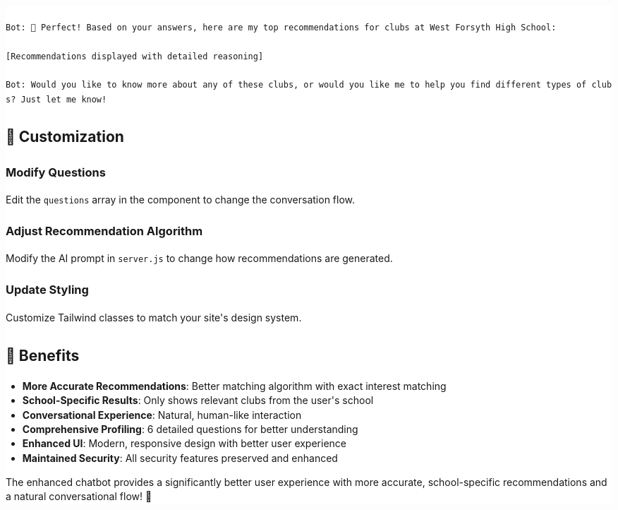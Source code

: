 ```

Bot: 🎉 Perfect! Based on your answers, here are my top recommendations for clubs at West Forsyth High School:

[Recommendations displayed with detailed reasoning]

Bot: Would you like to know more about any of these clubs, or would you like me to help you find different types of clubs? Just let me know!
```

## 🔧 Customization

### Modify Questions
Edit the `questions` array in the component to change the conversation flow.

### Adjust Recommendation Algorithm
Modify the AI prompt in `server.js` to change how recommendations are generated.

### Update Styling
Customize Tailwind classes to match your site's design system.

## 🎉 Benefits

- **More Accurate Recommendations**: Better matching algorithm with exact interest matching
- **School-Specific Results**: Only shows relevant clubs from the user's school
- **Conversational Experience**: Natural, human-like interaction
- **Comprehensive Profiling**: 6 detailed questions for better understanding
- **Enhanced UI**: Modern, responsive design with better user experience
- **Maintained Security**: All security features preserved and enhanced

The enhanced chatbot provides a significantly better user experience with more accurate, school-specific recommendations and a natural conversational flow! 🚀

